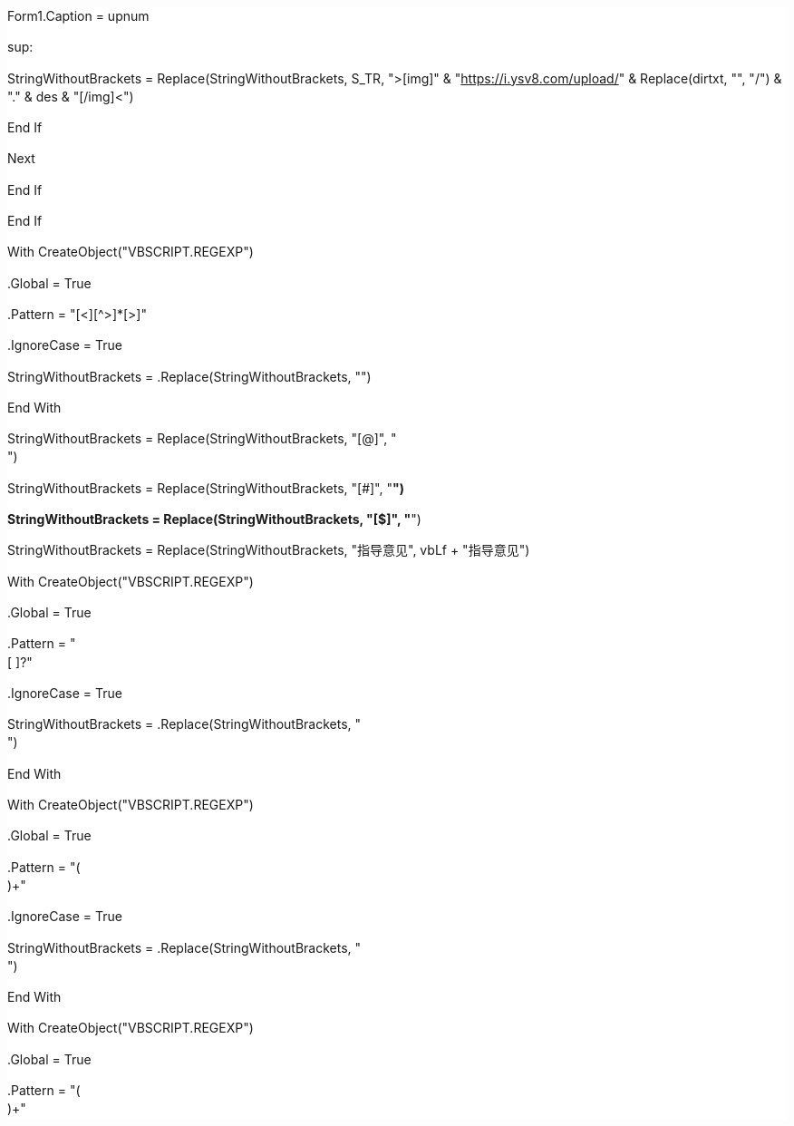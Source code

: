 Form1.Caption = upnum

sup:

StringWithoutBrackets = Replace(StringWithoutBrackets, S\_TR, ">\[img\]" & "https://i.ysv8.com/upload/" & Replace(dirtxt, "", "/") & "." & des & "\[/img\]<")

End If

Next

End If

End If

With CreateObject("VBSCRIPT.REGEXP")

.Global = True

.Pattern = "\[<\]\[^>\]\*\[>\]"

.IgnoreCase = True

StringWithoutBrackets = .Replace(StringWithoutBrackets, "")

End With

StringWithoutBrackets = Replace(StringWithoutBrackets, "\[@\]", "<br>")

StringWithoutBrackets = Replace(StringWithoutBrackets, "\[\#\]", "<strong>")

StringWithoutBrackets = Replace(StringWithoutBrackets, "\[$\]", "</strong>")

StringWithoutBrackets = Replace(StringWithoutBrackets, "指导意见", vbLf + "指导意见")

With CreateObject("VBSCRIPT.REGEXP")

.Global = True

.Pattern = "<br>\[ \]?"

.IgnoreCase = True

StringWithoutBrackets = .Replace(StringWithoutBrackets, "<br>")

End With

With CreateObject("VBSCRIPT.REGEXP")

.Global = True

.Pattern = "(<br>)+"

.IgnoreCase = True

StringWithoutBrackets = .Replace(StringWithoutBrackets, "<br>")

End With

With CreateObject("VBSCRIPT.REGEXP")

.Global = True

.Pattern = "(<br>)+"


[QNQI-QRNE-EIJA.jpg]: static/resources/crawler/QNQI-QRNE-EIJA.jpg
[QEAR-UM77-BJUZ.jpg]: static/resources/crawler/QEAR-UM77-BJUZ.jpg